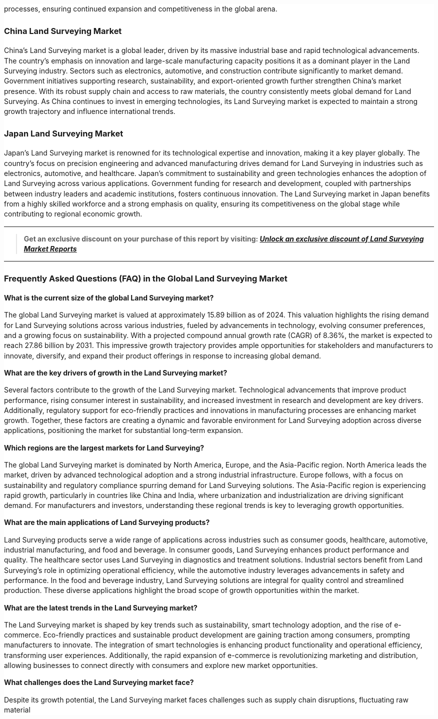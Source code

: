 processes, ensuring continued expansion and competitiveness in the global arena.</p><h3>China Land Surveying Market</h3><p>China&rsquo;s Land Surveying market is a global leader, driven by its massive industrial base and rapid technological advancements. The country&rsquo;s emphasis on innovation and large-scale manufacturing capacity positions it as a dominant player in the Land Surveying industry. Sectors such as electronics, automotive, and construction contribute significantly to market demand. Government initiatives supporting research, sustainability, and export-oriented growth further strengthen China&rsquo;s market presence. With its robust supply chain and access to raw materials, the country consistently meets global demand for Land Surveying. As China continues to invest in emerging technologies, its Land Surveying market is expected to maintain a strong growth trajectory and influence international trends.</p><h3>Japan Land Surveying Market</h3><p>Japan&rsquo;s Land Surveying market is renowned for its technological expertise and innovation, making it a key player globally. The country&rsquo;s focus on precision engineering and advanced manufacturing drives demand for Land Surveying in industries such as electronics, automotive, and healthcare. Japan&rsquo;s commitment to sustainability and green technologies enhances the adoption of Land Surveying across various applications. Government funding for research and development, coupled with partnerships between industry leaders and academic institutions, fosters continuous innovation. The Land Surveying market in Japan benefits from a highly skilled workforce and a strong emphasis on quality, ensuring its competitiveness on the global stage while contributing to regional economic growth.</p><hr /><blockquote><p><strong>Get an exclusive discount on your purchase of this report by visiting: <em><a href="://marketresearchpulse.com/ask-for-discount/28394?utm_source=Github&amp;utm_medium=0114">Unlock an exclusive discount of Land Surveying Market Reports</a></em>&nbsp;</strong></p></blockquote><hr /><h3>Frequently Asked Questions (FAQ) in the Global Land Surveying Market</h3><p><strong>What is the current size of the global Land Surveying market?</strong></p><p>The global Land Surveying market is valued at approximately 15.89 billion as of 2024. This valuation highlights the rising demand for Land Surveying solutions across various industries, fueled by advancements in technology, evolving consumer preferences, and a growing focus on sustainability. With a projected compound annual growth rate (CAGR) of 8.36%, the market is expected to reach 27.86 billion by 2031. This impressive growth trajectory provides ample opportunities for stakeholders and manufacturers to innovate, diversify, and expand their product offerings in response to increasing global demand.</p><p><strong>What are the key drivers of growth in the Land Surveying market?</strong></p><p>Several factors contribute to the growth of the Land Surveying market. Technological advancements that improve product performance, rising consumer interest in sustainability, and increased investment in research and development are key drivers. Additionally, regulatory support for eco-friendly practices and innovations in manufacturing processes are enhancing market growth. Together, these factors are creating a dynamic and favorable environment for Land Surveying adoption across diverse applications, positioning the market for substantial long-term expansion.</p><p><strong>Which regions are the largest markets for Land Surveying?</strong></p><p>The global Land Surveying market is dominated by North America, Europe, and the Asia-Pacific region. North America leads the market, driven by advanced technological adoption and a strong industrial infrastructure. Europe follows, with a focus on sustainability and regulatory compliance spurring demand for Land Surveying solutions. The Asia-Pacific region is experiencing rapid growth, particularly in countries like China and India, where urbanization and industrialization are driving significant demand. For manufacturers and investors, understanding these regional trends is key to leveraging growth opportunities.</p><p><strong>What are the main applications of Land Surveying products?</strong></p><p>Land Surveying products serve a wide range of applications across industries such as consumer goods, healthcare, automotive, industrial manufacturing, and food and beverage. In consumer goods, Land Surveying enhances product performance and quality. The healthcare sector uses Land Surveying in diagnostics and treatment solutions. Industrial sectors benefit from Land Surveying&rsquo;s role in optimizing operational efficiency, while the automotive industry leverages advancements in safety and performance. In the food and beverage industry, Land Surveying solutions are integral for quality control and streamlined production. These diverse applications highlight the broad scope of growth opportunities within the market.</p><p><strong>What are the latest trends in the Land Surveying market?</strong></p><p>The Land Surveying market is shaped by key trends such as sustainability, smart technology adoption, and the rise of e-commerce. Eco-friendly practices and sustainable product development are gaining traction among consumers, prompting manufacturers to innovate. The integration of smart technologies is enhancing product functionality and operational efficiency, transforming user experiences. Additionally, the rapid expansion of e-commerce is revolutionizing marketing and distribution, allowing businesses to connect directly with consumers and explore new market opportunities.</p><p><strong>What challenges does the Land Surveying market face?</strong></p><p>Despite its growth potential, the Land Surveying market faces challenges such as supply chain disruptions, fluctuating raw material